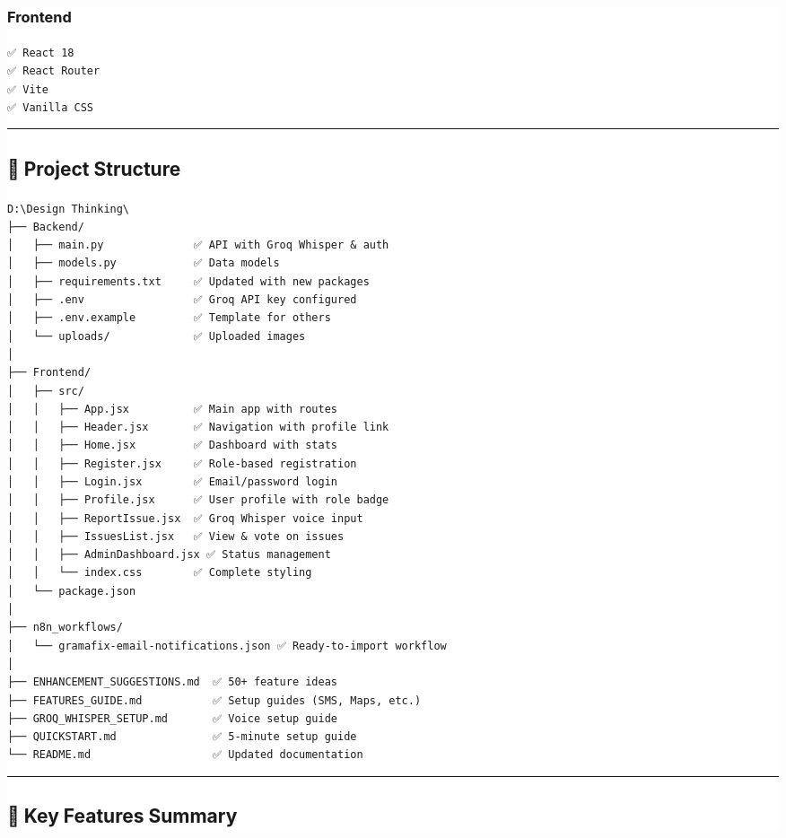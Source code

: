 ```
```

### Frontend
```
✅ React 18
✅ React Router
✅ Vite
✅ Vanilla CSS
```

---

## 📂 Project Structure

```
D:\Design Thinking\
├── Backend/
│   ├── main.py              ✅ API with Groq Whisper & auth
│   ├── models.py            ✅ Data models
│   ├── requirements.txt     ✅ Updated with new packages
│   ├── .env                 ✅ Groq API key configured
│   ├── .env.example         ✅ Template for others
│   └── uploads/             ✅ Uploaded images
│
├── Frontend/
│   ├── src/
│   │   ├── App.jsx          ✅ Main app with routes
│   │   ├── Header.jsx       ✅ Navigation with profile link
│   │   ├── Home.jsx         ✅ Dashboard with stats
│   │   ├── Register.jsx     ✅ Role-based registration
│   │   ├── Login.jsx        ✅ Email/password login
│   │   ├── Profile.jsx      ✅ User profile with role badge
│   │   ├── ReportIssue.jsx  ✅ Groq Whisper voice input
│   │   ├── IssuesList.jsx   ✅ View & vote on issues
│   │   ├── AdminDashboard.jsx ✅ Status management
│   │   └── index.css        ✅ Complete styling
│   └── package.json
│
├── n8n_workflows/
│   └── gramafix-email-notifications.json ✅ Ready-to-import workflow
│
├── ENHANCEMENT_SUGGESTIONS.md  ✅ 50+ feature ideas
├── FEATURES_GUIDE.md           ✅ Setup guides (SMS, Maps, etc.)
├── GROQ_WHISPER_SETUP.md       ✅ Voice setup guide
├── QUICKSTART.md               ✅ 5-minute setup guide
└── README.md                   ✅ Updated documentation
```

---

## 🎨 Key Features Summary
